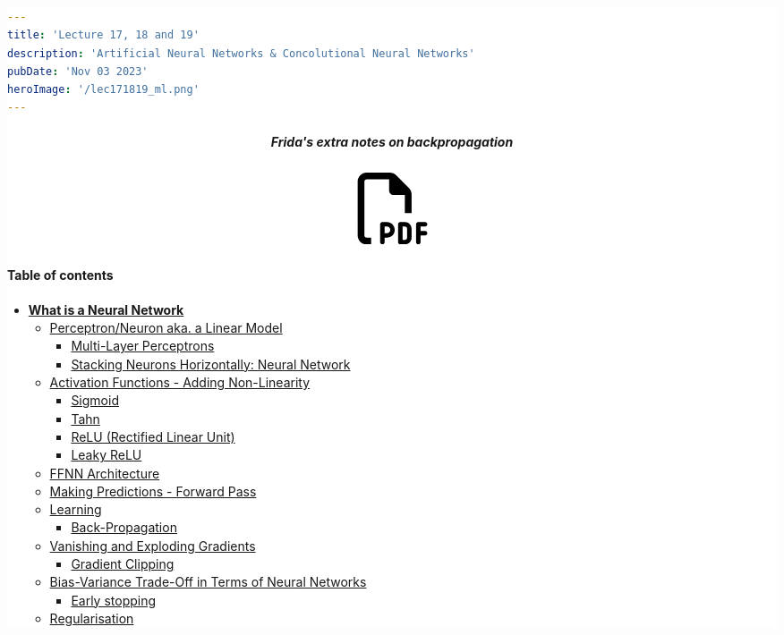 ```yaml
---
title: 'Lecture 17, 18 and 19'
description: 'Artificial Neural Networks & Concolutional Neural Networks'
pubDate: 'Nov 03 2023'
heroImage: '/lec171819_ml.png'
---
```


<style>
   .social-links,
   .social-links a{
   display: center;
   color: black;
   text-align: center;
   }
   .social-links a:hover{
      text-align: center;
      color: hotpink;
   }
   @media (max-width: 720px) {
   .social-links {text-align: center; display: none; }
   }
</style>

##### <center> Frida's extra notes on backpropagation</center>

<div class="social-links">
   <a href="https://cdn.fbsbx.com/v/t59.2708-21/399278851_1230183601271307_4200536267482572811_n.pdf/Back_propagation.pdf?_nc_cat=100&ccb=1-7&_nc_sid=2b0e22&_nc_ohc=zlnR1afSqLwAX-62cqR&_nc_ht=cdn.fbsbx.com&oh=03_AdQ-zzidciVxbVirvqkLAcbE7nMxHtdbKHHbN5s4qq3J9w&oe=654A0131&dl=1" target="_blank">
      <svg xmlns="http://www.w3.org/2000/svg" width="80" height="80" viewBox="0 0 489 510">
         <path fill="currentcolor" d="M64 464H96v48H64c-35.3 0-64-28.7-64-64V64C0 28.7 28.7 0 64 0H229.5c17 0 33.3 6.7 45.3 18.7l90.5 90.5c12 12 18.7 28.3 18.7 45.3V288H336V160H256c-17.7 0-32-14.3-32-32V48H64c-8.8 0-16 7.2-16 16V448c0 8.8 7.2 16 16 16zM176 352h32c30.9 0 56 25.1 56 56s-25.1 56-56 56H192v32c0 8.8-7.2 16-16 16s-16-7.2-16-16V448 368c0-8.8 7.2-16 16-16zm32 80c13.3 0 24-10.7 24-24s-10.7-24-24-24H192v48h16zm96-80h32c26.5 0 48 21.5 48 48v64c0 26.5-21.5 48-48 48H304c-8.8 0-16-7.2-16-16V368c0-8.8 7.2-16 16-16zm32 128c8.8 0 16-7.2 16-16V400c0-8.8-7.2-16-16-16H320v96h16zm80-112c0-8.8 7.2-16 16-16h48c8.8 0 16 7.2 16 16s-7.2 16-16 16H448v32h32c8.8 0 16 7.2 16 16s-7.2 16-16 16H448v48c0 8.8-7.2 16-16 16s-16-7.2-16-16V432 368z"/></svg>
      </a>
</div>


#### Table of contents
- [**What is a Neural Network**](#what-is-a-neural-network)
  - [Perceptron/Neuron aka. a Linear Model](#perceptronneuron-aka-a-linear-model)
    - [Multi-Layer Perceptrons](#multi-layer-perceptrons)
    - [Stacking Neurons Horizontally: Neural Network](#stacking-neurons-horizontally-neural-network)
  - [Activation Functions - Adding Non-Linearity](#activation-functions---adding-non-linearity)
    - [Sigmoid](#sigmoid)
    - [Tahn](#tahn)
    - [ReLU (Rectified Linear Unit)](#relu-rectified-linear-unit)
    - [Leaky ReLU](#leaky-relu)
  - [FFNN Architecture](#ffnn-architecture)
  - [Making Predictions - Forward Pass](#making-predictions---forward-pass)
  - [Learning](#learning)
    - [Back-Propagation](#back-propagation)
  - [Vanishing and Exploding Gradients](#vanishing-and-exploding-gradients)
    - [Gradient Clipping](#gradient-clipping)
  - [Bias-Variance Trade-Off in Terms of Neural Networks](#bias-variance-trade-off-in-terms-of-neural-networks)
    - [Early stopping](#early-stopping)
  - [Regularisation](#regularisation)